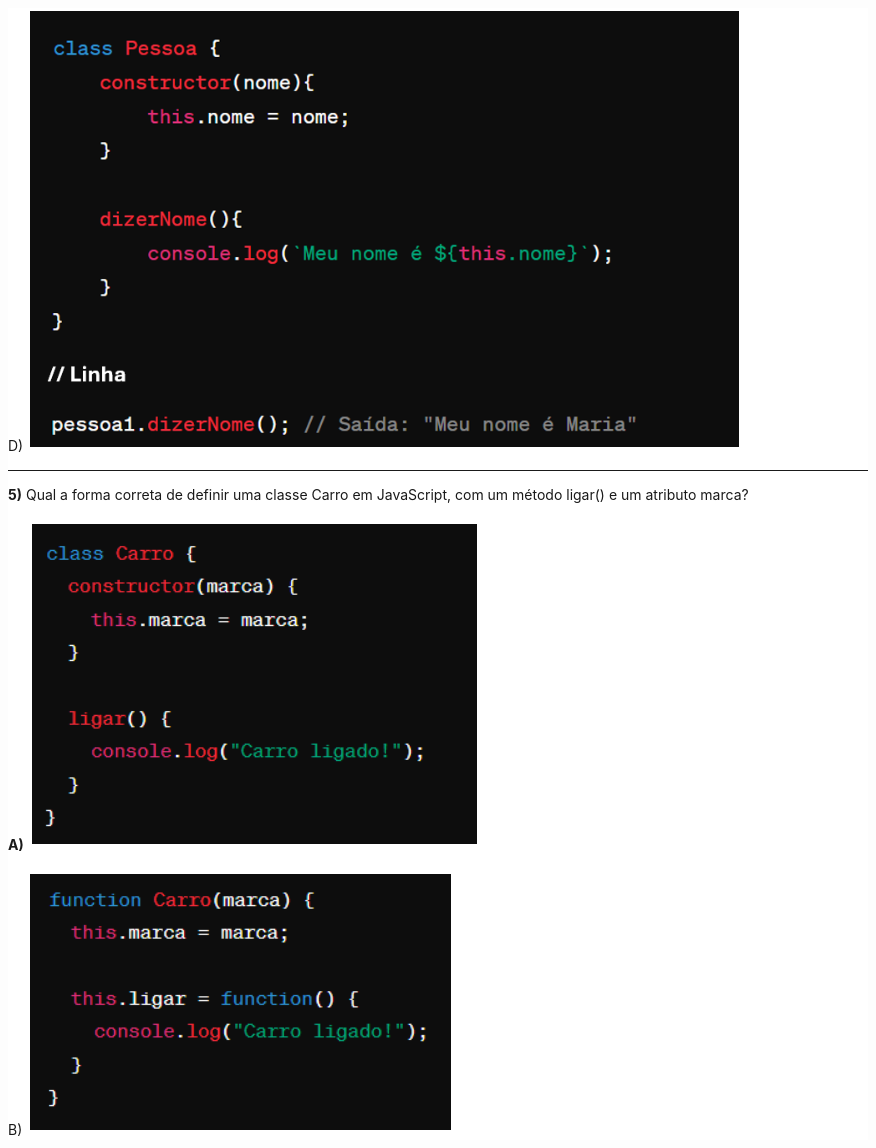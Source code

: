 D) ![Uma imagem](assets/ex04_4.PNG)

______

**5)** Qual a forma correta de definir uma classe Carro em JavaScript, com um método ligar() e um atributo marca?

**A)** ![Uma imagem](assets/ex05_1.PNG)

B) ![Uma imagem](assets/ex05_2.PNG)
